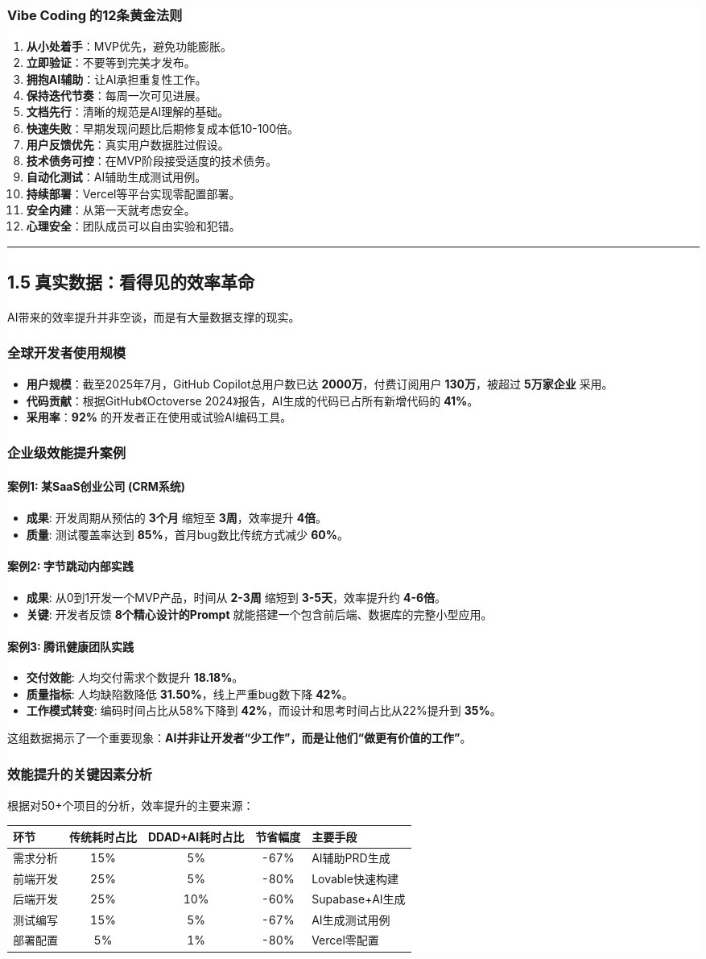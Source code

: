 ### Vibe Coding 的12条黄金法则
1.  **从小处着手**：MVP优先，避免功能膨胀。
2.  **立即验证**：不要等到完美才发布。
3.  **拥抱AI辅助**：让AI承担重复性工作。
4.  **保持迭代节奏**：每周一次可见进展。
5.  **文档先行**：清晰的规范是AI理解的基础。
6.  **快速失败**：早期发现问题比后期修复成本低10-100倍。
7.  **用户反馈优先**：真实用户数据胜过假设。
8.  **技术债务可控**：在MVP阶段接受适度的技术债务。
9.  **自动化测试**：AI辅助生成测试用例。
10. **持续部署**：Vercel等平台实现零配置部署。
11. **安全内建**：从第一天就考虑安全。
12. **心理安全**：团队成员可以自由实验和犯错。

---

## 1.5 真实数据：看得见的效率革命

AI带来的效率提升并非空谈，而是有大量数据支撑的现实。

### 全球开发者使用规模
- **用户规模**：截至2025年7月，GitHub Copilot总用户数已达 **2000万**，付费订阅用户 **130万**，被超过 **5万家企业** 采用。
- **代码贡献**：根据GitHub《Octoverse 2024》报告，AI生成的代码已占所有新增代码的 **41%**。
- **采用率**：**92%** 的开发者正在使用或试验AI编码工具。

### 企业级效能提升案例

#### 案例1: 某SaaS创业公司 (CRM系统)
- **成果**: 开发周期从预估的 **3个月** 缩短至 **3周**，效率提升 **4倍**。
- **质量**: 测试覆盖率达到 **85%**，首月bug数比传统方式减少 **60%**。

#### 案例2: 字节跳动内部实践
- **成果**: 从0到1开发一个MVP产品，时间从 **2-3周** 缩短到 **3-5天**，效率提升约 **4-6倍**。
- **关键**: 开发者反馈 **8个精心设计的Prompt** 就能搭建一个包含前后端、数据库的完整小型应用。

#### 案例3: 腾讯健康团队实践
- **交付效能**: 人均交付需求个数提升 **18.18%**。
- **质量指标**: 人均缺陷数降低 **31.50%**，线上严重bug数下降 **42%**。
- **工作模式转变**: 编码时间占比从58%下降到 **42%**，而设计和思考时间占比从22%提升到 **35%**。

这组数据揭示了一个重要现象：**AI并非让开发者“少工作”，而是让他们“做更有价值的工作”**。

### 效能提升的关键因素分析
根据对50+个项目的分析，效率提升的主要来源：

| 环节 | 传统耗时占比 | DDAD+AI耗时占比 | 节省幅度 | 主要手段 |
|:---|:---:|:---:|:---:|:---|
| 需求分析 | 15% | 5% | -67% | AI辅助PRD生成 |
| 前端开发 | 25% | 5% | -80% | Lovable快速构建 |
| 后端开发 | 25% | 10% | -60% | Supabase+AI生成 |
| 测试编写 | 15% | 5% | -67% | AI生成测试用例 |
| 部署配置 | 5% | 1% | -80% | Vercel零配置 |
